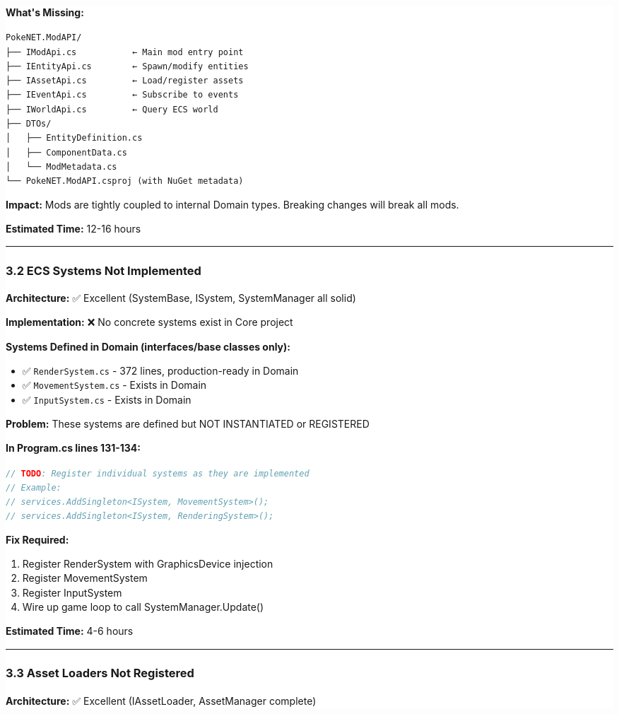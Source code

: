 **What's Missing:**
```
PokeNET.ModAPI/
├── IModApi.cs           ← Main mod entry point
├── IEntityApi.cs        ← Spawn/modify entities
├── IAssetApi.cs         ← Load/register assets  
├── IEventApi.cs         ← Subscribe to events
├── IWorldApi.cs         ← Query ECS world
├── DTOs/
│   ├── EntityDefinition.cs
│   ├── ComponentData.cs
│   └── ModMetadata.cs
└── PokeNET.ModAPI.csproj (with NuGet metadata)
```

**Impact:** Mods are tightly coupled to internal Domain types. Breaking changes will break all mods.

**Estimated Time:** 12-16 hours

---

### 3.2 ECS Systems Not Implemented

**Architecture:** ✅ Excellent (SystemBase, ISystem, SystemManager all solid)

**Implementation:** ❌ No concrete systems exist in Core project

**Systems Defined in Domain (interfaces/base classes only):**
- ✅ `RenderSystem.cs` - 372 lines, production-ready in Domain
- ✅ `MovementSystem.cs` - Exists in Domain
- ✅ `InputSystem.cs` - Exists in Domain

**Problem:** These systems are defined but NOT INSTANTIATED or REGISTERED

**In Program.cs lines 131-134:**
```csharp
// TODO: Register individual systems as they are implemented
// Example:
// services.AddSingleton<ISystem, MovementSystem>();
// services.AddSingleton<ISystem, RenderingSystem>();
```

**Fix Required:**
1. Register RenderSystem with GraphicsDevice injection
2. Register MovementSystem
3. Register InputSystem
4. Wire up game loop to call SystemManager.Update()

**Estimated Time:** 4-6 hours

---

### 3.3 Asset Loaders Not Registered

**Architecture:** ✅ Excellent (IAssetLoader<T>, AssetManager complete)
